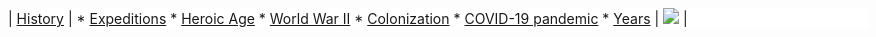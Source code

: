 |    [History](/wiki/History_of_Antarctica "History of Antarctica")    |                                                                                                                                                                                                                                                                                                                                                                                                                                                                                                                                                                                                                                                                                                                                                                                                                                                                                                                                                                                                                                                                                                                                                                                                                                                                                                                                                                                                                                                                                                                                                                                                                                                                                                                                                                                                                                                                                                                                                                        * [Expeditions](/wiki/List_of_Antarctic_expeditions "List of Antarctic expeditions") * [Heroic Age](/wiki/Heroic_Age_of_Antarctic_Exploration "Heroic Age of Antarctic Exploration") * [World War II](/wiki/Antarctica_during_World_War_II "Antarctica during World War II") * [Colonization](/wiki/Colonization_of_Antarctica "Colonization of Antarctica") * [COVID-19 pandemic](/wiki/COVID-19_pandemic_in_Antarctica "COVID-19 pandemic in Antarctica") * [Years](/wiki/List_of_years_in_Antarctica "List of years in Antarctica")                                                                                                                                                                                                                                                                                                                                                                                                                                                                                                                                                                                                                                                                                                                                                                                                                                                                                                                                                                                                                                                                                                                                                                                                                                                                                                                                                                                                                                                                                                                                                                                                                                                                                                                                                                                                                                                                                                                                                                         | [![](//upload.wikimedia.org/wikipedia/commons/thumb/f/f2/Antarctica_%28orthographic_projection%29.svg/100px-Antarctica_%28orthographic_projection%29.svg.png)](/wiki/Antarctica "Antarctica") |